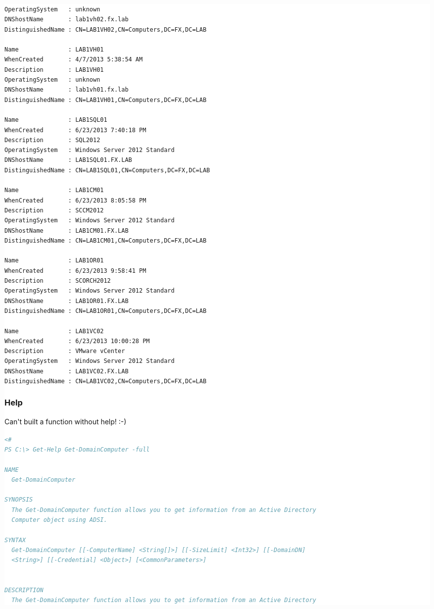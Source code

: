 ```
OperatingSystem   : unknown
DNShostName       : lab1vh02.fx.lab
DistinguishedName : CN=LAB1VH02,CN=Computers,DC=FX,DC=LAB

Name              : LAB1VH01
WhenCreated       : 4/7/2013 5:38:54 AM
Description       : LAB1VH01
OperatingSystem   : unknown
DNShostName       : lab1vh01.fx.lab
DistinguishedName : CN=LAB1VH01,CN=Computers,DC=FX,DC=LAB

Name              : LAB1SQL01
WhenCreated       : 6/23/2013 7:40:18 PM
Description       : SQL2012
OperatingSystem   : Windows Server 2012 Standard
DNShostName       : LAB1SQL01.FX.LAB
DistinguishedName : CN=LAB1SQL01,CN=Computers,DC=FX,DC=LAB

Name              : LAB1CM01
WhenCreated       : 6/23/2013 8:05:58 PM
Description       : SCCM2012
OperatingSystem   : Windows Server 2012 Standard
DNShostName       : LAB1CM01.FX.LAB
DistinguishedName : CN=LAB1CM01,CN=Computers,DC=FX,DC=LAB

Name              : LAB1OR01
WhenCreated       : 6/23/2013 9:58:41 PM
Description       : SCORCH2012
OperatingSystem   : Windows Server 2012 Standard
DNShostName       : LAB1OR01.FX.LAB
DistinguishedName : CN=LAB1OR01,CN=Computers,DC=FX,DC=LAB

Name              : LAB1VC02
WhenCreated       : 6/23/2013 10:00:28 PM
Description       : VMware vCenter
OperatingSystem   : Windows Server 2012 Standard
DNShostName       : LAB1VC02.FX.LAB
DistinguishedName : CN=LAB1VC02,CN=Computers,DC=FX,DC=LAB

```


### Help

Can't built a function without help! :-)

```powershell
<#
PS C:\> Get-Help Get-DomainComputer -full

NAME
  Get-DomainComputer

SYNOPSIS
  The Get-DomainComputer function allows you to get information from an Active Directory
  Computer object using ADSI.

SYNTAX
  Get-DomainComputer [[-ComputerName] <String[]>] [[-SizeLimit] <Int32>] [[-DomainDN]
  <String>] [[-Credential] <Object>] [<CommonParameters>]


DESCRIPTION
  The Get-DomainComputer function allows you to get information from an Active Directory
```